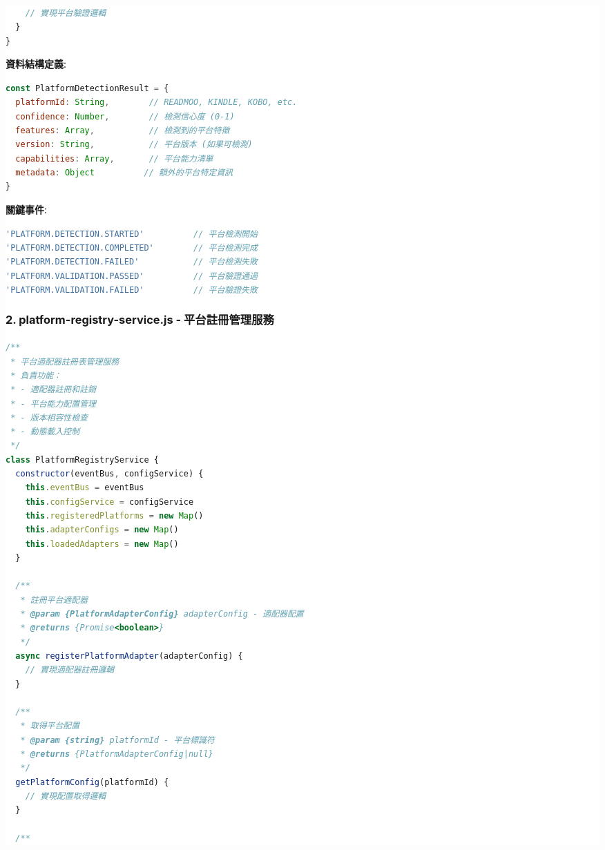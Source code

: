 ```javascript
    // 實現平台驗證邏輯
  }
}
```

**資料結構定義**:
```javascript
const PlatformDetectionResult = {
  platformId: String,        // READMOO, KINDLE, KOBO, etc.
  confidence: Number,        // 檢測信心度 (0-1)
  features: Array,           // 檢測到的平台特徵
  version: String,           // 平台版本 (如果可檢測)
  capabilities: Array,       // 平台能力清單
  metadata: Object          // 額外的平台特定資訊
}
```

**關鍵事件**:
```javascript
'PLATFORM.DETECTION.STARTED'          // 平台檢測開始
'PLATFORM.DETECTION.COMPLETED'        // 平台檢測完成
'PLATFORM.DETECTION.FAILED'           // 平台檢測失敗
'PLATFORM.VALIDATION.PASSED'          // 平台驗證通過
'PLATFORM.VALIDATION.FAILED'          // 平台驗證失敗
```

### 2. **platform-registry-service.js** - 平台註冊管理服務

```javascript
/**
 * 平台適配器註冊表管理服務
 * 負責功能：
 * - 適配器註冊和註銷
 * - 平台能力配置管理
 * - 版本相容性檢查
 * - 動態載入控制
 */
class PlatformRegistryService {
  constructor(eventBus, configService) {
    this.eventBus = eventBus
    this.configService = configService
    this.registeredPlatforms = new Map()
    this.adapterConfigs = new Map()
    this.loadedAdapters = new Map()
  }

  /**
   * 註冊平台適配器
   * @param {PlatformAdapterConfig} adapterConfig - 適配器配置
   * @returns {Promise<boolean>}
   */
  async registerPlatformAdapter(adapterConfig) {
    // 實現適配器註冊邏輯
  }

  /**
   * 取得平台配置
   * @param {string} platformId - 平台標識符
   * @returns {PlatformAdapterConfig|null}
   */
  getPlatformConfig(platformId) {
    // 實現配置取得邏輯
  }

  /**
```